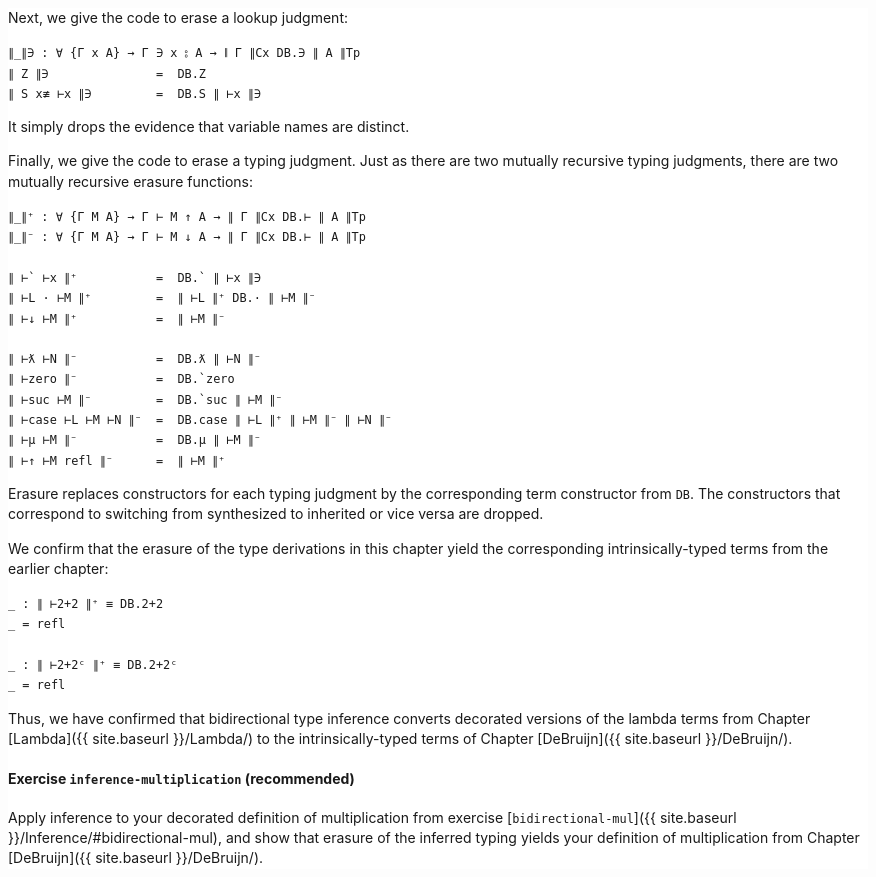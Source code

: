 Next, we give the code to erase a lookup judgment:
```
∥_∥∋ : ∀ {Γ x A} → Γ ∋ x ⦂ A → ∥ Γ ∥Cx DB.∋ ∥ A ∥Tp
∥ Z ∥∋               =  DB.Z
∥ S x≢ ⊢x ∥∋         =  DB.S ∥ ⊢x ∥∋
```
It simply drops the evidence that variable names are distinct.

Finally, we give the code to erase a typing judgment.
Just as there are two mutually recursive typing judgments,
there are two mutually recursive erasure functions:
```
∥_∥⁺ : ∀ {Γ M A} → Γ ⊢ M ↑ A → ∥ Γ ∥Cx DB.⊢ ∥ A ∥Tp
∥_∥⁻ : ∀ {Γ M A} → Γ ⊢ M ↓ A → ∥ Γ ∥Cx DB.⊢ ∥ A ∥Tp

∥ ⊢` ⊢x ∥⁺           =  DB.` ∥ ⊢x ∥∋
∥ ⊢L · ⊢M ∥⁺         =  ∥ ⊢L ∥⁺ DB.· ∥ ⊢M ∥⁻
∥ ⊢↓ ⊢M ∥⁺           =  ∥ ⊢M ∥⁻

∥ ⊢ƛ ⊢N ∥⁻           =  DB.ƛ ∥ ⊢N ∥⁻
∥ ⊢zero ∥⁻           =  DB.`zero
∥ ⊢suc ⊢M ∥⁻         =  DB.`suc ∥ ⊢M ∥⁻
∥ ⊢case ⊢L ⊢M ⊢N ∥⁻  =  DB.case ∥ ⊢L ∥⁺ ∥ ⊢M ∥⁻ ∥ ⊢N ∥⁻
∥ ⊢μ ⊢M ∥⁻           =  DB.μ ∥ ⊢M ∥⁻
∥ ⊢↑ ⊢M refl ∥⁻      =  ∥ ⊢M ∥⁺
```
Erasure replaces constructors for each typing judgment
by the corresponding term constructor from `DB`.  The
constructors that correspond to switching from synthesized
to inherited or vice versa are dropped.

We confirm that the erasure of the type derivations in
this chapter yield the corresponding intrinsically-typed terms
from the earlier chapter:
```
_ : ∥ ⊢2+2 ∥⁺ ≡ DB.2+2
_ = refl

_ : ∥ ⊢2+2ᶜ ∥⁺ ≡ DB.2+2ᶜ
_ = refl
```
Thus, we have confirmed that bidirectional type inference
converts decorated versions of the lambda terms from
Chapter [Lambda]({{ site.baseurl }}/Lambda/)
to the intrinsically-typed terms of
Chapter [DeBruijn]({{ site.baseurl }}/DeBruijn/).


#### Exercise `inference-multiplication` (recommended)

Apply inference to your decorated definition of multiplication from
exercise [`bidirectional-mul`]({{ site.baseurl }}/Inference/#bidirectional-mul), and show that
erasure of the inferred typing yields your definition of
multiplication from Chapter [DeBruijn]({{ site.baseurl }}/DeBruijn/).
